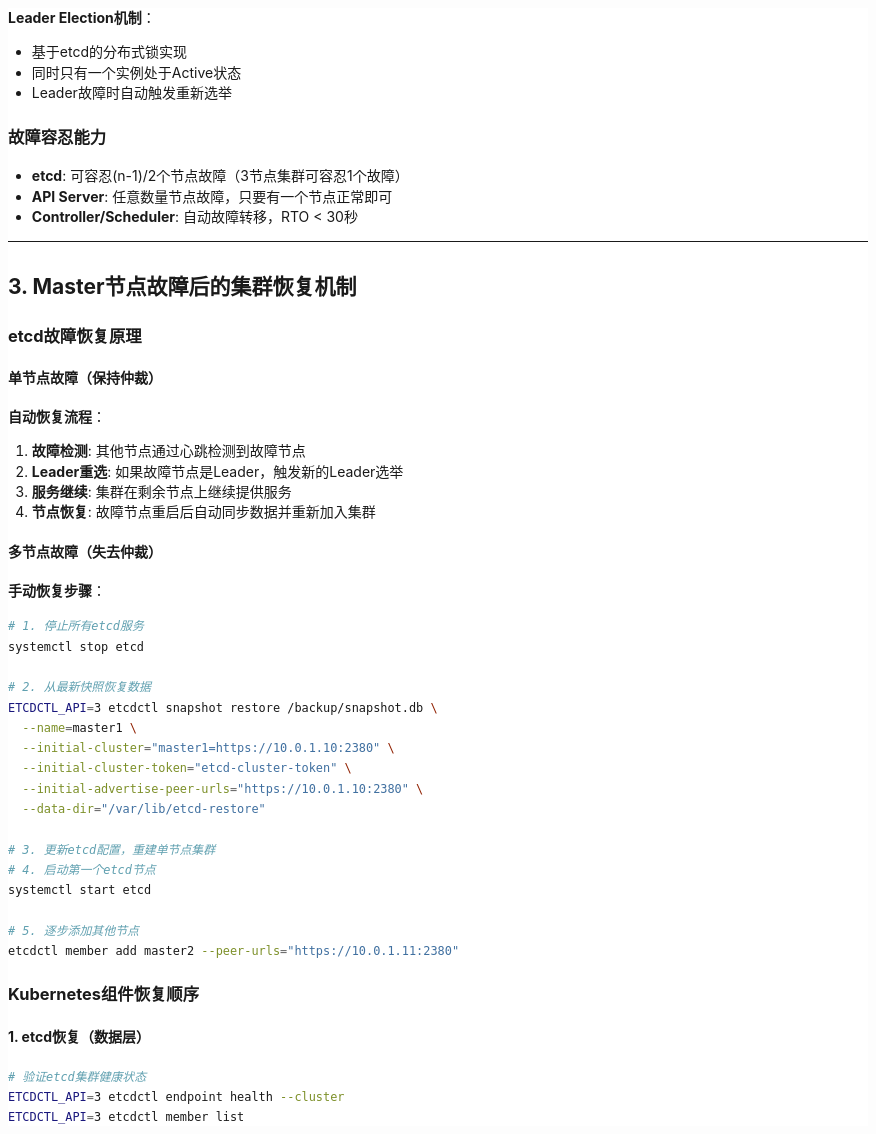 **Leader Election机制**：
- 基于etcd的分布式锁实现
- 同时只有一个实例处于Active状态
- Leader故障时自动触发重新选举

### 故障容忍能力
- **etcd**: 可容忍(n-1)/2个节点故障（3节点集群可容忍1个故障）
- **API Server**: 任意数量节点故障，只要有一个节点正常即可
- **Controller/Scheduler**: 自动故障转移，RTO < 30秒

---

## 3. Master节点故障后的集群恢复机制

### etcd故障恢复原理

#### 单节点故障（保持仲裁）
**自动恢复流程**：
1. **故障检测**: 其他节点通过心跳检测到故障节点
2. **Leader重选**: 如果故障节点是Leader，触发新的Leader选举
3. **服务继续**: 集群在剩余节点上继续提供服务
4. **节点恢复**: 故障节点重启后自动同步数据并重新加入集群

#### 多节点故障（失去仲裁）
**手动恢复步骤**：
```bash
# 1. 停止所有etcd服务
systemctl stop etcd

# 2. 从最新快照恢复数据
ETCDCTL_API=3 etcdctl snapshot restore /backup/snapshot.db \
  --name=master1 \
  --initial-cluster="master1=https://10.0.1.10:2380" \
  --initial-cluster-token="etcd-cluster-token" \
  --initial-advertise-peer-urls="https://10.0.1.10:2380" \
  --data-dir="/var/lib/etcd-restore"

# 3. 更新etcd配置，重建单节点集群
# 4. 启动第一个etcd节点
systemctl start etcd

# 5. 逐步添加其他节点
etcdctl member add master2 --peer-urls="https://10.0.1.11:2380"
```

### Kubernetes组件恢复顺序

#### 1. etcd恢复（数据层）
```bash
# 验证etcd集群健康状态
ETCDCTL_API=3 etcdctl endpoint health --cluster
ETCDCTL_API=3 etcdctl member list
```
